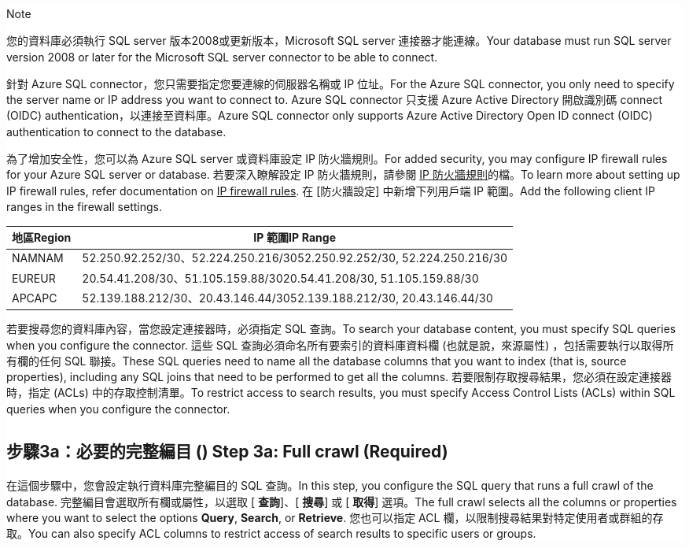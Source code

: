 > [!NOTE] 
> <span data-ttu-id="22f9a-137">您的資料庫必須執行 SQL server 版本2008或更新版本，Microsoft SQL server 連接器才能連線。</span><span class="sxs-lookup"><span data-stu-id="22f9a-137">Your database must run SQL server version 2008 or later for the Microsoft SQL server connector to be able to connect.</span></span>

<span data-ttu-id="22f9a-138">針對 Azure SQL connector，您只需要指定您要連線的伺服器名稱或 IP 位址。</span><span class="sxs-lookup"><span data-stu-id="22f9a-138">For the Azure SQL connector, you only need to specify the server name or IP address you want to connect to.</span></span> <span data-ttu-id="22f9a-139">Azure SQL connector 只支援 Azure Active Directory 開啟識別碼 connect (OIDC) authentication，以連接至資料庫。</span><span class="sxs-lookup"><span data-stu-id="22f9a-139">Azure SQL connector only supports Azure Active Directory Open ID connect (OIDC) authentication to connect to the database.</span></span>

<span data-ttu-id="22f9a-140">為了增加安全性，您可以為 Azure SQL server 或資料庫設定 IP 防火牆規則。</span><span class="sxs-lookup"><span data-stu-id="22f9a-140">For added security, you may configure IP firewall rules for your Azure SQL server or database.</span></span> <span data-ttu-id="22f9a-141">若要深入瞭解設定 IP 防火牆規則，請參閱 [IP 防火牆規則](https://docs.microsoft.com/azure/azure-sql/database/firewall-configure)的檔。</span><span class="sxs-lookup"><span data-stu-id="22f9a-141">To learn more about setting up IP firewall rules, refer documentation on [IP firewall rules](https://docs.microsoft.com/azure/azure-sql/database/firewall-configure).</span></span> <span data-ttu-id="22f9a-142">在 [防火牆設定] 中新增下列用戶端 IP 範圍。</span><span class="sxs-lookup"><span data-stu-id="22f9a-142">Add the following client IP ranges in the firewall settings.</span></span>

| <span data-ttu-id="22f9a-143">地區</span><span class="sxs-lookup"><span data-stu-id="22f9a-143">Region</span></span> | <span data-ttu-id="22f9a-144">IP 範圍</span><span class="sxs-lookup"><span data-stu-id="22f9a-144">IP Range</span></span> |
| ------------ | ------------ |
| <span data-ttu-id="22f9a-145">NAM</span><span class="sxs-lookup"><span data-stu-id="22f9a-145">NAM</span></span> | <span data-ttu-id="22f9a-146">52.250.92.252/30、52.224.250.216/30</span><span class="sxs-lookup"><span data-stu-id="22f9a-146">52.250.92.252/30, 52.224.250.216/30</span></span> |
| <span data-ttu-id="22f9a-147">EUR</span><span class="sxs-lookup"><span data-stu-id="22f9a-147">EUR</span></span> | <span data-ttu-id="22f9a-148">20.54.41.208/30、51.105.159.88/30</span><span class="sxs-lookup"><span data-stu-id="22f9a-148">20.54.41.208/30, 51.105.159.88/30</span></span> |
| <span data-ttu-id="22f9a-149">APC</span><span class="sxs-lookup"><span data-stu-id="22f9a-149">APC</span></span> | <span data-ttu-id="22f9a-150">52.139.188.212/30、20.43.146.44/30</span><span class="sxs-lookup"><span data-stu-id="22f9a-150">52.139.188.212/30, 20.43.146.44/30</span></span> |

<span data-ttu-id="22f9a-151">若要搜尋您的資料庫內容，當您設定連接器時，必須指定 SQL 查詢。</span><span class="sxs-lookup"><span data-stu-id="22f9a-151">To search your database content, you must specify SQL queries when you configure the connector.</span></span> <span data-ttu-id="22f9a-152">這些 SQL 查詢必須命名所有要索引的資料庫資料欄 (也就是說，來源屬性) ，包括需要執行以取得所有欄的任何 SQL 聯接。</span><span class="sxs-lookup"><span data-stu-id="22f9a-152">These SQL queries need to name all the database columns that you want to index (that is, source properties), including any SQL joins that need to be performed to get all the columns.</span></span> <span data-ttu-id="22f9a-153">若要限制存取搜尋結果，您必須在設定連接器時，指定 (ACLs) 中的存取控制清單。</span><span class="sxs-lookup"><span data-stu-id="22f9a-153">To restrict access to search results, you must specify Access Control Lists (ACLs) within SQL queries when you configure the connector.</span></span>

## <a name="step-3a-full-crawl-required"></a><span data-ttu-id="22f9a-154">步驟3a：必要的完整編目 () </span><span class="sxs-lookup"><span data-stu-id="22f9a-154">Step 3a: Full crawl (Required)</span></span>

<span data-ttu-id="22f9a-155">在這個步驟中，您會設定執行資料庫完整編目的 SQL 查詢。</span><span class="sxs-lookup"><span data-stu-id="22f9a-155">In this step, you configure the SQL query that runs a full crawl of the database.</span></span> <span data-ttu-id="22f9a-156">完整編目會選取所有欄或屬性，以選取 [ **查詢**]、[ **搜尋**] 或 [ **取得**] 選項。</span><span class="sxs-lookup"><span data-stu-id="22f9a-156">The full crawl selects all the columns or properties where you want to select the options **Query**, **Search**, or **Retrieve**.</span></span> <span data-ttu-id="22f9a-157">您也可以指定 ACL 欄，以限制搜尋結果對特定使用者或群組的存取。</span><span class="sxs-lookup"><span data-stu-id="22f9a-157">You can also specify ACL columns to restrict access of search results to specific users or groups.</span></span>
